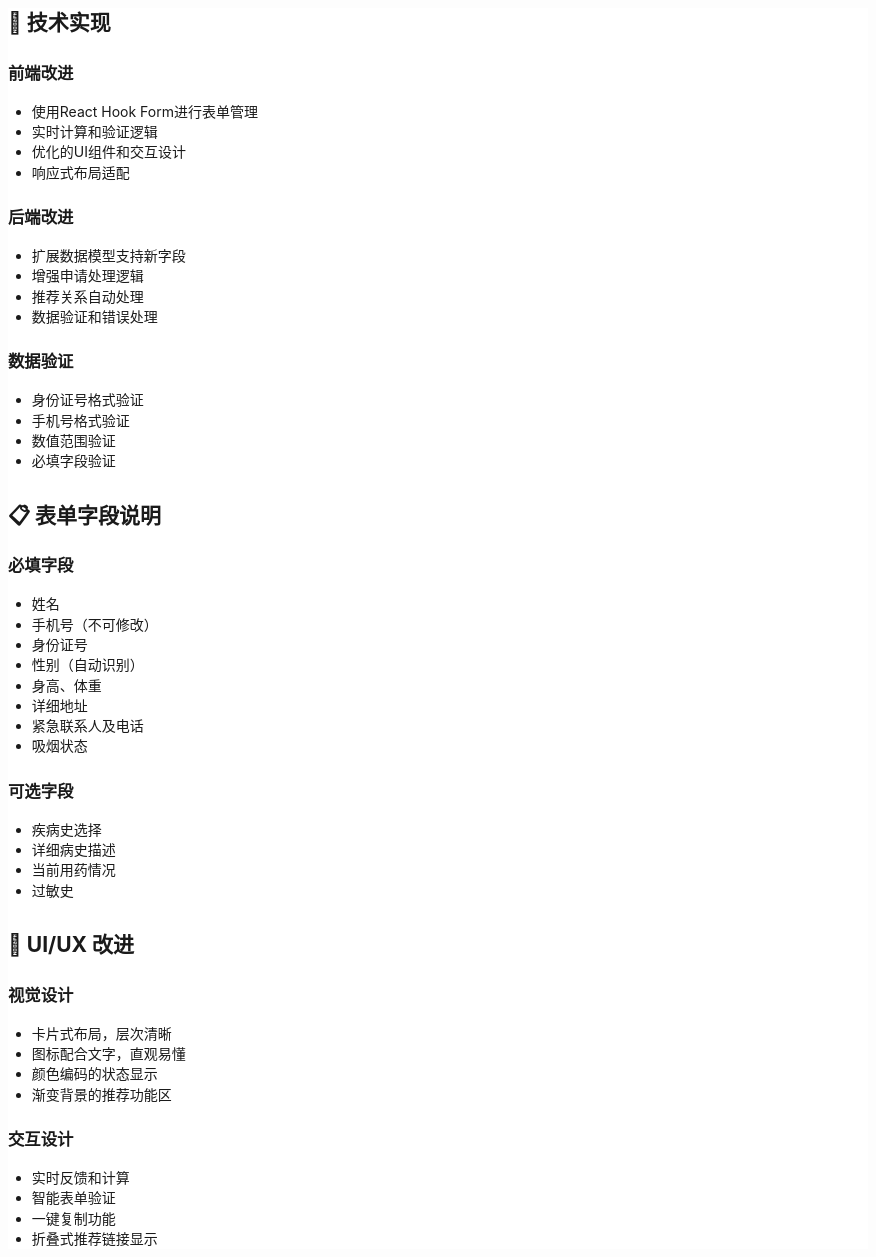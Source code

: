 ## 🔧 技术实现

### 前端改进
- 使用React Hook Form进行表单管理
- 实时计算和验证逻辑
- 优化的UI组件和交互设计
- 响应式布局适配

### 后端改进
- 扩展数据模型支持新字段
- 增强申请处理逻辑
- 推荐关系自动处理
- 数据验证和错误处理

### 数据验证
- 身份证号格式验证
- 手机号格式验证
- 数值范围验证
- 必填字段验证

## 📋 表单字段说明

### 必填字段
- 姓名
- 手机号（不可修改）
- 身份证号
- 性别（自动识别）
- 身高、体重
- 详细地址
- 紧急联系人及电话
- 吸烟状态

### 可选字段
- 疾病史选择
- 详细病史描述
- 当前用药情况
- 过敏史

## 🎨 UI/UX 改进

### 视觉设计
- 卡片式布局，层次清晰
- 图标配合文字，直观易懂
- 颜色编码的状态显示
- 渐变背景的推荐功能区

### 交互设计
- 实时反馈和计算
- 智能表单验证
- 一键复制功能
- 折叠式推荐链接显示
